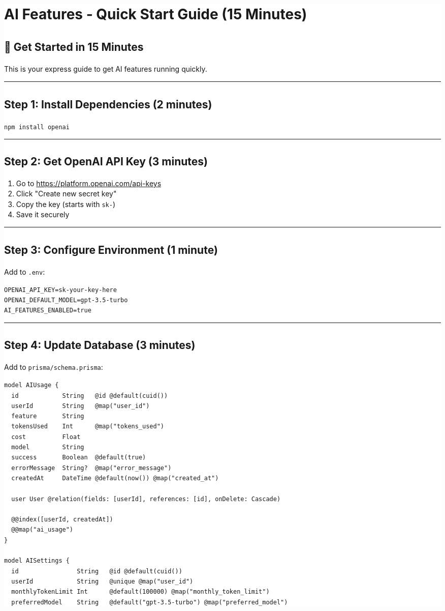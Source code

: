 # AI Features - Quick Start Guide (15 Minutes)

## 🚀 Get Started in 15 Minutes

This is your express guide to get AI features running quickly.

---

## Step 1: Install Dependencies (2 minutes)

```bash
npm install openai
```

---

## Step 2: Get OpenAI API Key (3 minutes)

1. Go to https://platform.openai.com/api-keys
2. Click "Create new secret key"
3. Copy the key (starts with `sk-`)
4. Save it securely

---

## Step 3: Configure Environment (1 minute)

Add to `.env`:

```env
OPENAI_API_KEY=sk-your-key-here
OPENAI_DEFAULT_MODEL=gpt-3.5-turbo
AI_FEATURES_ENABLED=true
```

---

## Step 4: Update Database (3 minutes)

Add to `prisma/schema.prisma`:

```prisma
model AIUsage {
  id            String   @id @default(cuid())
  userId        String   @map("user_id")
  feature       String
  tokensUsed    Int      @map("tokens_used")
  cost          Float
  model         String
  success       Boolean  @default(true)
  errorMessage  String?  @map("error_message")
  createdAt     DateTime @default(now()) @map("created_at")
  
  user User @relation(fields: [userId], references: [id], onDelete: Cascade)
  
  @@index([userId, createdAt])
  @@map("ai_usage")
}

model AISettings {
  id                String   @id @default(cuid())
  userId            String   @unique @map("user_id")
  monthlyTokenLimit Int      @default(100000) @map("monthly_token_limit")
  preferredModel    String   @default("gpt-3.5-turbo") @map("preferred_model")
```